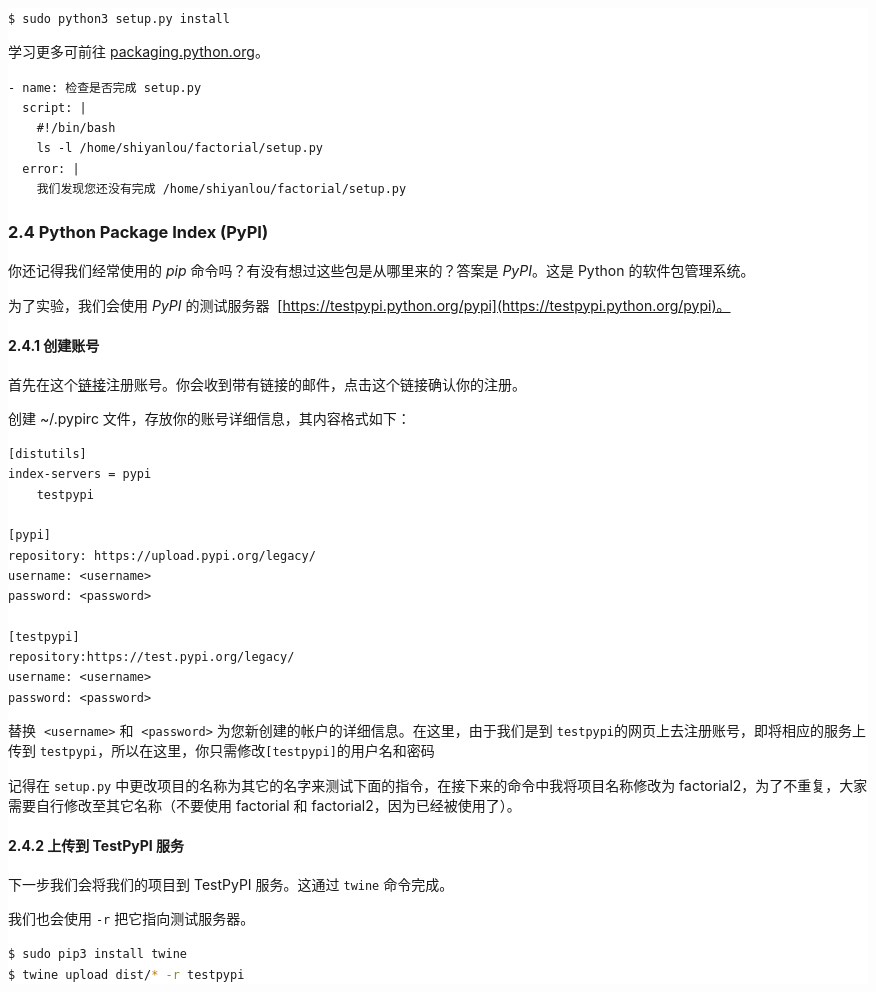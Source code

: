 ```sh
$ sudo python3 setup.py install
```

学习更多可前往 [packaging.python.org](https://packaging.python.org/en/latest/distributing.html)。

```checker
- name: 检查是否完成 setup.py
  script: |
    #!/bin/bash
    ls -l /home/shiyanlou/factorial/setup.py
  error: |
    我们发现您还没有完成 /home/shiyanlou/factorial/setup.py
```

### 2.4 Python Package Index (PyPI)

你还记得我们经常使用的 _pip_ 命令吗？有没有想过这些包是从哪里来的？答案是 _PyPI_。这是 Python 的软件包管理系统。

为了实验，我们会使用 _PyPI_ 的测试服务器  [https://testpypi.python.org/pypi](https://testpypi.python.org/pypi)。

#### 2.4.1 创建账号

首先在这个[链接](https://testpypi.python.org/pypi?%3Aaction=register_form)注册账号。你会收到带有链接的邮件，点击这个链接确认你的注册。

创建 ~/.pypirc 文件，存放你的账号详细信息，其内容格式如下：

```
[distutils]
index-servers = pypi
    testpypi

[pypi]
repository: https://upload.pypi.org/legacy/
username: <username>
password: <password>

[testpypi]
repository:https://test.pypi.org/legacy/
username: <username>
password: <password>

```

替换  `<username>` 和  `<password>` 为您新创建的帐户的详细信息。在这里，由于我们是到 `testpypi`的网页上去注册账号，即将相应的服务上传到 `testpypi`，所以在这里，你只需修改`[testpypi]`的用户名和密码

记得在 `setup.py` 中更改项目的名称为其它的名字来测试下面的指令，在接下来的命令中我将项目名称修改为 factorial2，为了不重复，大家需要自行修改至其它名称（不要使用 factorial 和 factorial2，因为已经被使用了）。

#### 2.4.2 上传到 TestPyPI 服务

下一步我们会将我们的项目到 TestPyPI 服务。这通过 `twine` 命令完成。

我们也会使用 `-r` 把它指向测试服务器。

```sh
$ sudo pip3 install twine
$ twine upload dist/* -r testpypi
```

